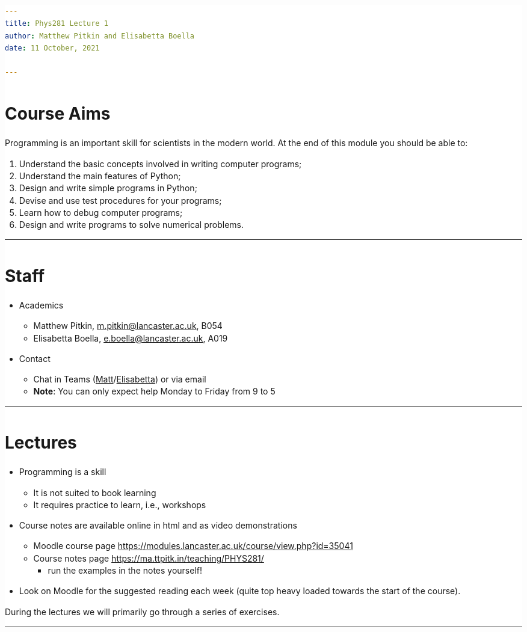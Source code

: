 ```yaml
---
title: Phys281 Lecture 1
author: Matthew Pitkin and Elisabetta Boella
date: 11 October, 2021

---
```


# Course Aims

Programming is an important skill for scientists in the modern world. At the end of this module you
should be able to:

1. Understand the basic concepts involved in writing computer programs;
2. Understand the main features of Python;
3. Design and write simple programs in Python;
4. Devise and use test procedures for your programs;
5. Learn how to debug computer programs;
6. Design and write programs to solve numerical problems.

---

# Staff 

* Academics
  * Matthew Pitkin, <m.pitkin@lancaster.ac.uk>, B054
  * Elisabetta Boella, <e.boella@lancaster.ac.uk>, A019

* Contact 
  * Chat in Teams ([Matt](https://teams.microsoft.com/l/chat/0/0?users=m.pitkin@lancaster.ac.uk)/[Elisabetta](https://teams.microsoft.com/l/chat/0/0?users=e.boella@lancaster.ac.uk)) or via email
  * **Note**: You can only expect help Monday to Friday from 9 to 5

---

# Lectures

* Programming is a skill
  * It is not suited to book learning
  * It requires practice to learn, i.e., workshops 

* Course notes are available online in html and as video demonstrations
  * Moodle course page <https://modules.lancaster.ac.uk/course/view.php?id=35041>
  * Course notes page <https://ma.ttpitk.in/teaching/PHYS281/>
    * run the examples in the notes yourself!

* Look on Moodle for the suggested reading each week (quite top heavy loaded towards the start of the
course).

During the lectures we will primarily go through a series of exercises.

---